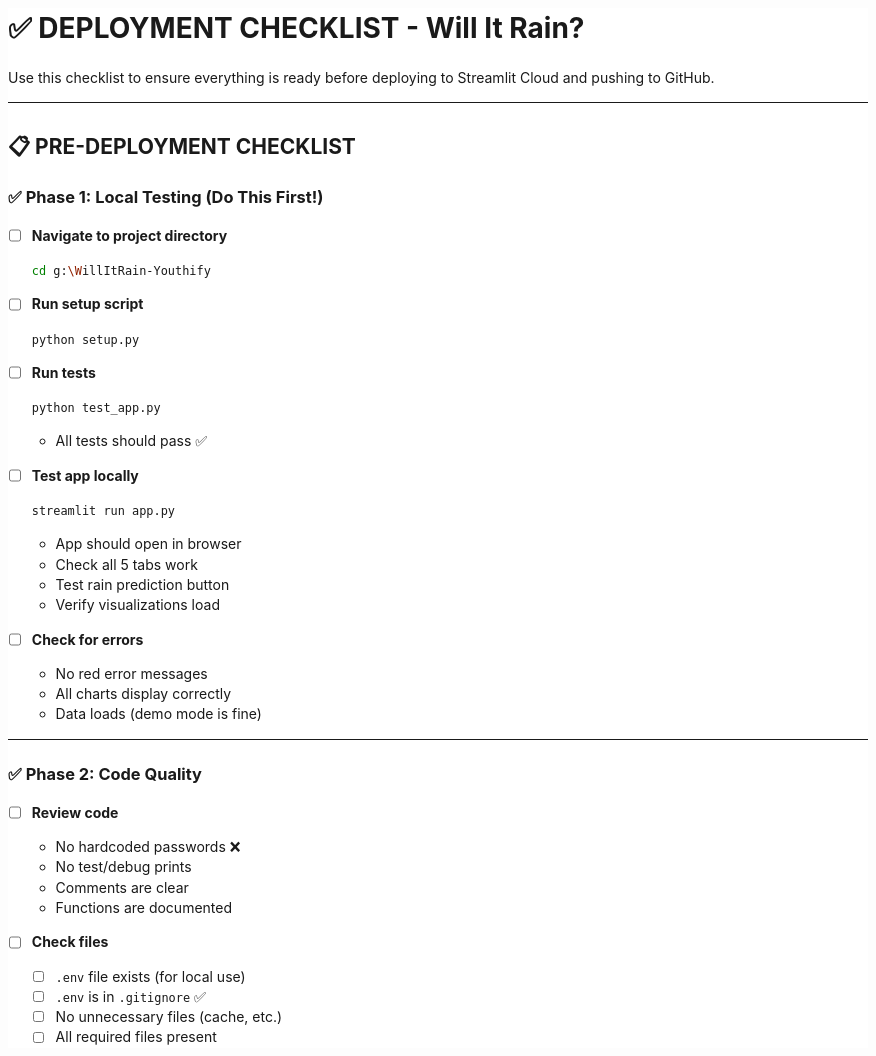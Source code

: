# ✅ DEPLOYMENT CHECKLIST - Will It Rain?

Use this checklist to ensure everything is ready before deploying to Streamlit Cloud and pushing to GitHub.

---

## 📋 PRE-DEPLOYMENT CHECKLIST

### ✅ Phase 1: Local Testing (Do This First!)

- [ ] **Navigate to project directory**
  ```bash
  cd g:\WillItRain-Youthify
  ```

- [ ] **Run setup script**
  ```bash
  python setup.py
  ```

- [ ] **Run tests**
  ```bash
  python test_app.py
  ```
  - All tests should pass ✅

- [ ] **Test app locally**
  ```bash
  streamlit run app.py
  ```
  - App should open in browser
  - Check all 5 tabs work
  - Test rain prediction button
  - Verify visualizations load

- [ ] **Check for errors**
  - No red error messages
  - All charts display correctly
  - Data loads (demo mode is fine)

---

### ✅ Phase 2: Code Quality

- [ ] **Review code**
  - No hardcoded passwords ❌
  - No test/debug prints
  - Comments are clear
  - Functions are documented

- [ ] **Check files**
  - [ ] `.env` file exists (for local use)
  - [ ] `.env` is in `.gitignore` ✅
  - [ ] No unnecessary files (cache, etc.)
  - [ ] All required files present

